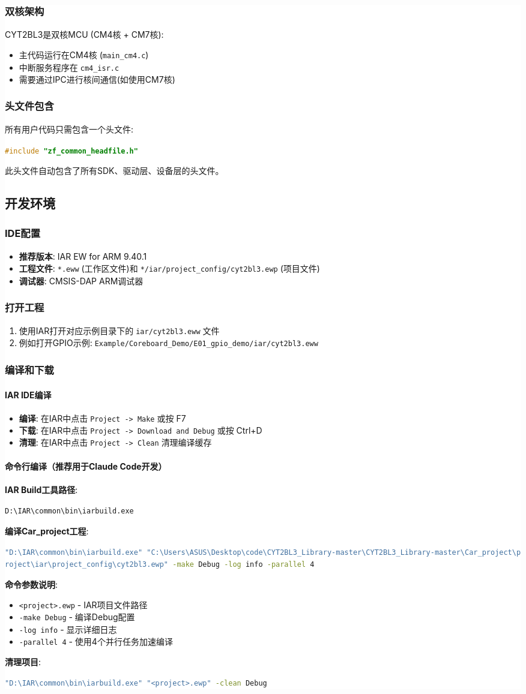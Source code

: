 ### 双核架构
CYT2BL3是双核MCU (CM4核 + CM7核):
- 主代码运行在CM4核 (`main_cm4.c`)
- 中断服务程序在 `cm4_isr.c`
- 需要通过IPC进行核间通信(如使用CM7核)

### 头文件包含
所有用户代码只需包含一个头文件:
```c
#include "zf_common_headfile.h"
```
此头文件自动包含了所有SDK、驱动层、设备层的头文件。

## 开发环境

### IDE配置
- **推荐版本**: IAR EW for ARM 9.40.1
- **工程文件**: `*.eww` (工作区文件)和 `*/iar/project_config/cyt2bl3.ewp` (项目文件)
- **调试器**: CMSIS-DAP ARM调试器

### 打开工程
1. 使用IAR打开对应示例目录下的 `iar/cyt2bl3.eww` 文件
2. 例如打开GPIO示例: `Example/Coreboard_Demo/E01_gpio_demo/iar/cyt2bl3.eww`

### 编译和下载

#### IAR IDE编译
- **编译**: 在IAR中点击 `Project -> Make` 或按 F7
- **下载**: 在IAR中点击 `Project -> Download and Debug` 或按 Ctrl+D
- **清理**: 在IAR中点击 `Project -> Clean` 清理编译缓存

#### 命令行编译（推荐用于Claude Code开发）

**IAR Build工具路径**:
```
D:\IAR\common\bin\iarbuild.exe
```

**编译Car_project工程**:
```bash
"D:\IAR\common\bin\iarbuild.exe" "C:\Users\ASUS\Desktop\code\CYT2BL3_Library-master\CYT2BL3_Library-master\Car_project\project\iar\project_config\cyt2bl3.ewp" -make Debug -log info -parallel 4
```

**命令参数说明**:
- `<project>.ewp` - IAR项目文件路径
- `-make Debug` - 编译Debug配置
- `-log info` - 显示详细日志
- `-parallel 4` - 使用4个并行任务加速编译

**清理项目**:
```bash
"D:\IAR\common\bin\iarbuild.exe" "<project>.ewp" -clean Debug
```
